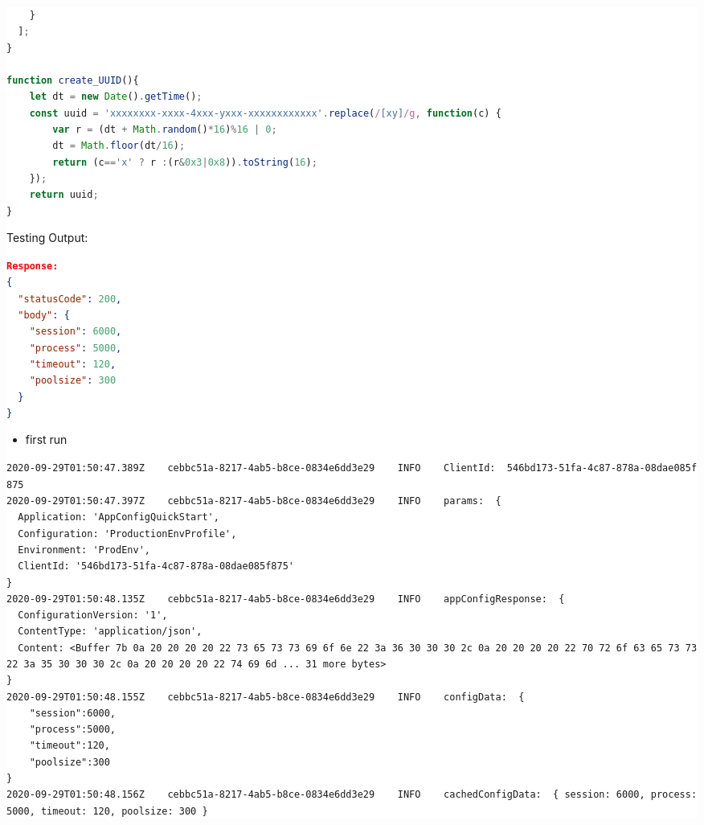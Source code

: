 ```js
    }
  ];
}

function create_UUID(){
    let dt = new Date().getTime();
    const uuid = 'xxxxxxxx-xxxx-4xxx-yxxx-xxxxxxxxxxxx'.replace(/[xy]/g, function(c) {
        var r = (dt + Math.random()*16)%16 | 0;
        dt = Math.floor(dt/16);
        return (c=='x' ? r :(r&0x3|0x8)).toString(16);
    });
    return uuid;
}
```

Testing Output: 

```json
Response:
{
  "statusCode": 200,
  "body": {
    "session": 6000,
    "process": 5000,
    "timeout": 120,
    "poolsize": 300
  }
}
```
- first run
```
2020-09-29T01:50:47.389Z	cebbc51a-8217-4ab5-b8ce-0834e6dd3e29	INFO	ClientId:  546bd173-51fa-4c87-878a-08dae085f875
2020-09-29T01:50:47.397Z	cebbc51a-8217-4ab5-b8ce-0834e6dd3e29	INFO	params:  {
  Application: 'AppConfigQuickStart',
  Configuration: 'ProductionEnvProfile',
  Environment: 'ProdEnv',
  ClientId: '546bd173-51fa-4c87-878a-08dae085f875'
}
2020-09-29T01:50:48.135Z	cebbc51a-8217-4ab5-b8ce-0834e6dd3e29	INFO	appConfigResponse:  {
  ConfigurationVersion: '1',
  ContentType: 'application/json',
  Content: <Buffer 7b 0a 20 20 20 20 22 73 65 73 73 69 6f 6e 22 3a 36 30 30 30 2c 0a 20 20 20 20 22 70 72 6f 63 65 73 73 22 3a 35 30 30 30 2c 0a 20 20 20 20 22 74 69 6d ... 31 more bytes>
}
2020-09-29T01:50:48.155Z	cebbc51a-8217-4ab5-b8ce-0834e6dd3e29	INFO	configData:  {
    "session":6000,
    "process":5000,
    "timeout":120,
    "poolsize":300
}
2020-09-29T01:50:48.156Z	cebbc51a-8217-4ab5-b8ce-0834e6dd3e29	INFO	cachedConfigData:  { session: 6000, process: 5000, timeout: 120, poolsize: 300 }
```
